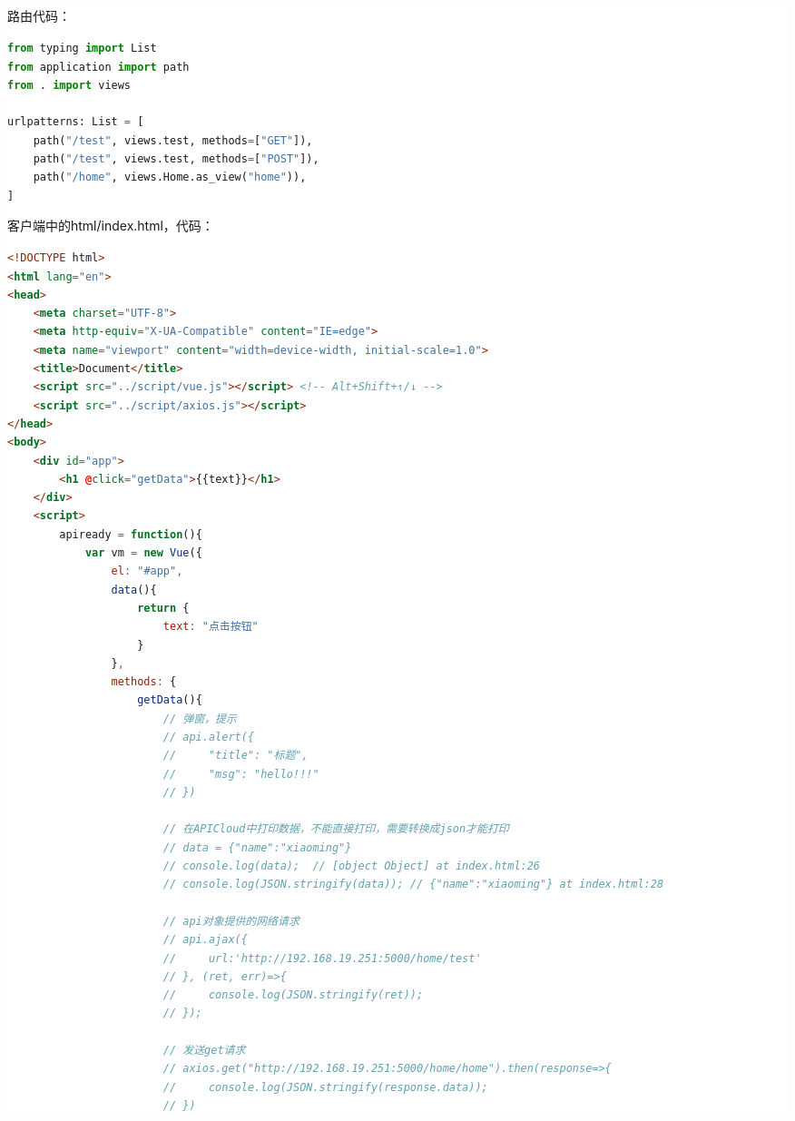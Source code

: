 路由代码：

```python
from typing import List
from application import path
from . import views

urlpatterns: List = [
    path("/test", views.test, methods=["GET"]),
    path("/test", views.test, methods=["POST"]),
    path("/home", views.Home.as_view("home")),
]
```

客户端中的html/index.html，代码：

```html
<!DOCTYPE html>
<html lang="en">
<head>
    <meta charset="UTF-8">
    <meta http-equiv="X-UA-Compatible" content="IE=edge">
    <meta name="viewport" content="width=device-width, initial-scale=1.0">
    <title>Document</title>
    <script src="../script/vue.js"></script> <!-- Alt+Shift+↑/↓ -->
    <script src="../script/axios.js"></script>
</head>
<body>
    <div id="app">
        <h1 @click="getData">{{text}}</h1>
    </div>
    <script>
        apiready = function(){
            var vm = new Vue({
                el: "#app",
                data(){
                    return {
                        text: "点击按钮"
                    }
                },
                methods: {
                    getData(){
                        // 弹窗，提示
                        // api.alert({
                        //     "title": "标题",
                        //     "msg": "hello!!!"
                        // })

                        // 在APICloud中打印数据，不能直接打印，需要转换成json才能打印
                        // data = {"name":"xiaoming"}
                        // console.log(data);  // [object Object] at index.html:26
                        // console.log(JSON.stringify(data)); // {"name":"xiaoming"} at index.html:28
                        
                        // api对象提供的网络请求
                        // api.ajax({
                        //     url:'http://192.168.19.251:5000/home/test'
                        // }, (ret, err)=>{
                        //     console.log(JSON.stringify(ret));
                        // });

                        // 发送get请求
                        // axios.get("http://192.168.19.251:5000/home/home").then(response=>{
                        //     console.log(JSON.stringify(response.data));
                        // })
```